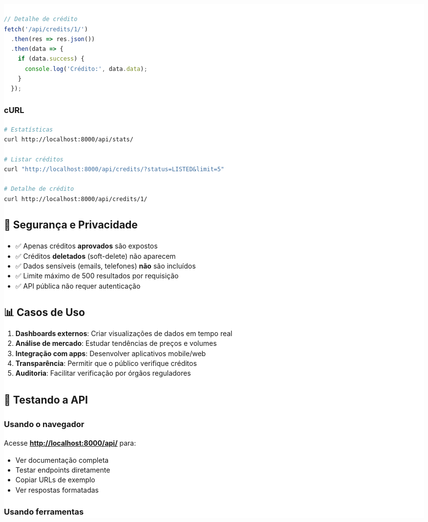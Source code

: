 ```javascript

// Detalhe de crédito
fetch('/api/credits/1/')
  .then(res => res.json())
  .then(data => {
    if (data.success) {
      console.log('Crédito:', data.data);
    }
  });
```

### cURL

```bash
# Estatísticas
curl http://localhost:8000/api/stats/

# Listar créditos
curl "http://localhost:8000/api/credits/?status=LISTED&limit=5"

# Detalhe de crédito
curl http://localhost:8000/api/credits/1/
```

## 🔐 Segurança e Privacidade

- ✅ Apenas créditos **aprovados** são expostos
- ✅ Créditos **deletados** (soft-delete) não aparecem
- ✅ Dados sensíveis (emails, telefones) **não** são incluídos
- ✅ Limite máximo de 500 resultados por requisição
- ✅ API pública não requer autenticação

## 📊 Casos de Uso

1. **Dashboards externos**: Criar visualizações de dados em tempo real
2. **Análise de mercado**: Estudar tendências de preços e volumes
3. **Integração com apps**: Desenvolver aplicativos mobile/web
4. **Transparência**: Permitir que o público verifique créditos
5. **Auditoria**: Facilitar verificação por órgãos reguladores

## 🚀 Testando a API

### Usando o navegador

Acesse **[http://localhost:8000/api/](http://localhost:8000/api/)** para:
- Ver documentação completa
- Testar endpoints diretamente
- Copiar URLs de exemplo
- Ver respostas formatadas

### Usando ferramentas
